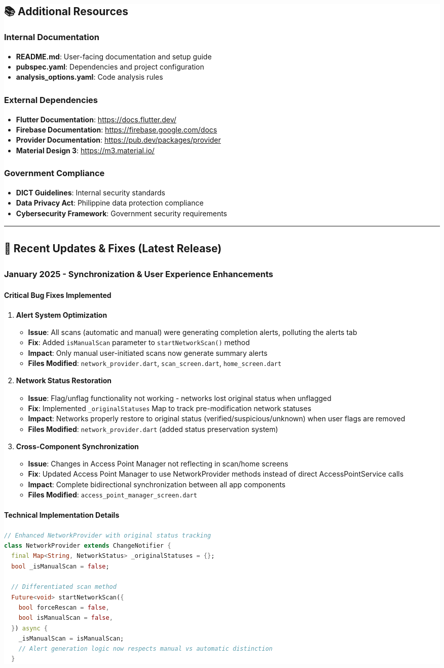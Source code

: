 ## 📚 Additional Resources

### Internal Documentation
- **README.md**: User-facing documentation and setup guide
- **pubspec.yaml**: Dependencies and project configuration
- **analysis_options.yaml**: Code analysis rules

### External Dependencies
- **Flutter Documentation**: https://docs.flutter.dev/
- **Firebase Documentation**: https://firebase.google.com/docs
- **Provider Documentation**: https://pub.dev/packages/provider
- **Material Design 3**: https://m3.material.io/

### Government Compliance
- **DICT Guidelines**: Internal security standards
- **Data Privacy Act**: Philippine data protection compliance
- **Cybersecurity Framework**: Government security requirements

---

## 🔄 Recent Updates & Fixes (Latest Release)

### January 2025 - Synchronization & User Experience Enhancements

#### Critical Bug Fixes Implemented
1. **Alert System Optimization**
   - **Issue**: All scans (automatic and manual) were generating completion alerts, polluting the alerts tab
   - **Fix**: Added `isManualScan` parameter to `startNetworkScan()` method
   - **Impact**: Only manual user-initiated scans now generate summary alerts
   - **Files Modified**: `network_provider.dart`, `scan_screen.dart`, `home_screen.dart`

2. **Network Status Restoration**
   - **Issue**: Flag/unflag functionality not working - networks lost original status when unflagged
   - **Fix**: Implemented `_originalStatuses` Map to track pre-modification network statuses
   - **Impact**: Networks properly restore to original status (verified/suspicious/unknown) when user flags are removed
   - **Files Modified**: `network_provider.dart` (added status preservation system)

3. **Cross-Component Synchronization**
   - **Issue**: Changes in Access Point Manager not reflecting in scan/home screens
   - **Fix**: Updated Access Point Manager to use NetworkProvider methods instead of direct AccessPointService calls
   - **Impact**: Complete bidirectional synchronization between all app components
   - **Files Modified**: `access_point_manager_screen.dart`

#### Technical Implementation Details

```dart
// Enhanced NetworkProvider with original status tracking
class NetworkProvider extends ChangeNotifier {
  final Map<String, NetworkStatus> _originalStatuses = {};
  bool _isManualScan = false;
  
  // Differentiated scan method
  Future<void> startNetworkScan({
    bool forceRescan = false, 
    bool isManualScan = false,
  }) async {
    _isManualScan = isManualScan;
    // Alert generation logic now respects manual vs automatic distinction
  }
```